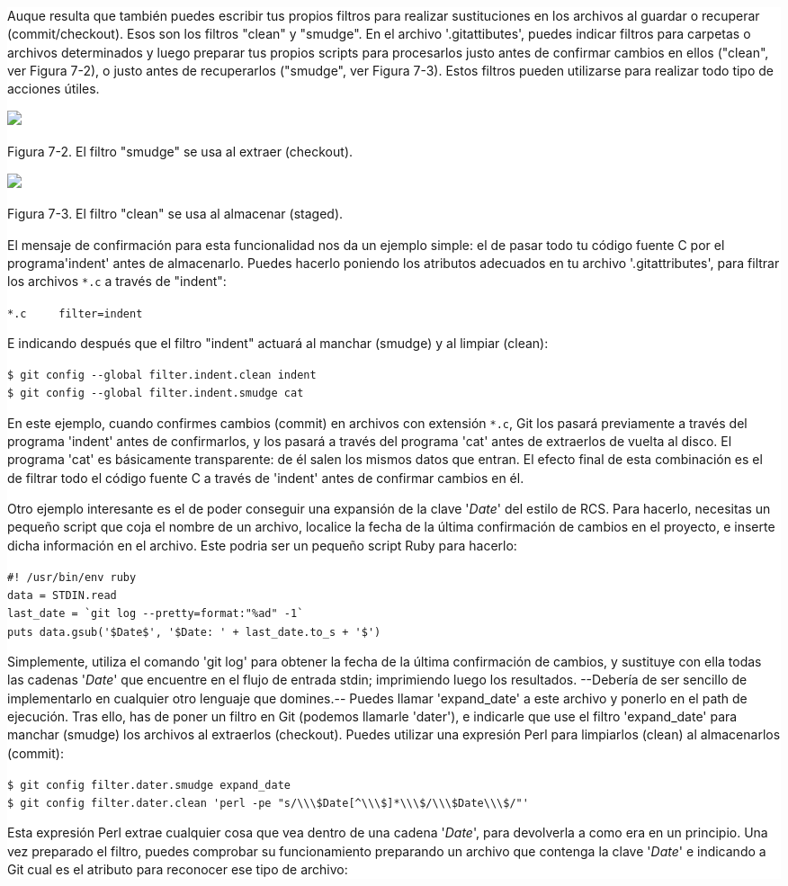 Auque resulta que también puedes escribir tus propios filtros para realizar sustituciones en los archivos al guardar o recuperar (commit/checkout). Esos son los filtros "clean" y "smudge". En el archivo '.gitattibutes', puedes indicar filtros para carpetas o archivos determinados y luego preparar tus propios scripts para procesarlos justo antes de confirmar cambios en ellos ("clean", ver Figura 7-2), o justo antes de recuperarlos ("smudge", ver Figura 7-3). Estos filtros pueden utilizarse para realizar todo tipo de acciones útiles.


![](http://git-scm.com/figures/18333fig0702-tn.png)
 
Figura 7-2. El filtro "smudge" se usa al extraer (checkout).


![](http://git-scm.com/figures/18333fig0703-tn.png)
 
Figura 7-3. El filtro "clean" se usa al almacenar (staged).

El mensaje de confirmación para esta funcionalidad nos da un ejemplo simple: el de pasar todo tu código fuente C por el programa'indent' antes de almacenarlo. Puedes hacerlo poniendo los atributos adecuados en tu archivo '.gitattributes', para filtrar los archivos `*.c` a través de "indent":

	*.c     filter=indent

E indicando después que el filtro "indent" actuará al manchar (smudge) y al limpiar (clean):

	$ git config --global filter.indent.clean indent
	$ git config --global filter.indent.smudge cat

En este ejemplo, cuando confirmes cambios (commit) en archivos con extensión `*.c`, Git los pasará previamente a través del programa 'indent' antes de confirmarlos, y los pasará a través del programa 'cat' antes de extraerlos de vuelta al disco. El programa 'cat' es básicamente transparente: de él salen los mismos datos que entran. El efecto final de esta combinación es el de filtrar todo el código fuente C a través de 'indent' antes de confirmar cambios en él.

Otro ejemplo interesante es el de poder conseguir una expansión de la clave '$Date$' del estilo de RCS. Para hacerlo, necesitas un pequeño script que coja el nombre de un archivo, localice la fecha de la última confirmación de cambios en el proyecto, e inserte dicha información en el archivo. Este podria ser un pequeño script Ruby para hacerlo:

	#! /usr/bin/env ruby
	data = STDIN.read
	last_date = `git log --pretty=format:"%ad" -1`
	puts data.gsub('$Date$', '$Date: ' + last_date.to_s + '$')

Simplemente, utiliza el comando 'git log' para obtener la fecha de la última confirmación de cambios, y  sustituye con ella todas las cadenas '$Date$' que encuentre en el flujo de entrada stdin; imprimiendo luego los resultados. --Debería de ser sencillo de implementarlo en cualquier otro lenguaje que domines.-- Puedes llamar 'expand_date' a este archivo y ponerlo en el path de ejecución. Tras ello, has de poner un filtro en Git (podemos llamarle 'dater'), e indicarle que use el filtro 'expand_date' para manchar (smudge) los archivos al extraerlos (checkout). Puedes utilizar una expresión Perl para limpiarlos (clean) al almacenarlos (commit):

	$ git config filter.dater.smudge expand_date
	$ git config filter.dater.clean 'perl -pe "s/\\\$Date[^\\\$]*\\\$/\\\$Date\\\$/"'

Esta expresión Perl extrae cualquier cosa que vea dentro de una cadena '$Date$', para devolverla a como era en un principio. Una vez preparado el filtro, puedes comprobar su funcionamiento preparando un archivo que contenga la clave '$Date$' e indicando a Git cual es el atributo para reconocer ese tipo de archivo:
